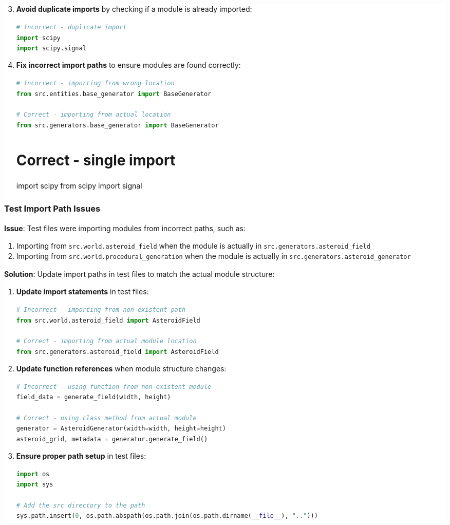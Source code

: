 3. **Avoid duplicate imports** by checking if a module is already imported:
   ```python
   # Incorrect - duplicate import
   import scipy
   import scipy.signal
   ```
   
4. **Fix incorrect import paths** to ensure modules are found correctly:
   ```python
   # Incorrect - importing from wrong location
   from src.entities.base_generator import BaseGenerator
   
   # Correct - importing from actual location
   from src.generators.base_generator import BaseGenerator
   ```
   
   # Correct - single import
   import scipy
   from scipy import signal
   ```

### Test Import Path Issues

**Issue**: Test files were importing modules from incorrect paths, such as:
1. Importing from `src.world.asteroid_field` when the module is actually in `src.generators.asteroid_field`
2. Importing from `src.world.procedural_generation` when the module is actually in `src.generators.asteroid_generator`

**Solution**: Update import paths in test files to match the actual module structure:

1. **Update import statements** in test files:
   ```python
   # Incorrect - importing from non-existent path
   from src.world.asteroid_field import AsteroidField
   
   # Correct - importing from actual module location
   from src.generators.asteroid_field import AsteroidField
   ```

2. **Update function references** when module structure changes:
   ```python
   # Incorrect - using function from non-existent module
   field_data = generate_field(width, height)
   
   # Correct - using class method from actual module
   generator = AsteroidGenerator(width=width, height=height)
   asteroid_grid, metadata = generator.generate_field()
   ```

3. **Ensure proper path setup** in test files:
   ```python
   import os
   import sys
   
   # Add the src directory to the path
   sys.path.insert(0, os.path.abspath(os.path.join(os.path.dirname(__file__), "..")))
   ```
